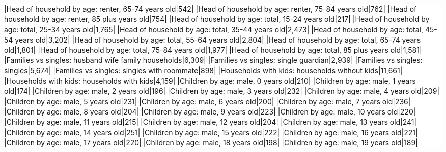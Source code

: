 |Head of household by age: renter, 65-74 years old|542|
|Head of household by age: renter, 75-84 years old|762|
|Head of household by age: renter, 85 plus years old|754|
|Head of household by age: total, 15-24 years old|217|
|Head of household by age: total, 25-34 years old|1,765|
|Head of household by age: total, 35-44 years old|2,473|
|Head of household by age: total, 45-54 years old|3,202|
|Head of household by age: total, 55-64 years old|2,804|
|Head of household by age: total, 65-74 years old|1,801|
|Head of household by age: total, 75-84 years old|1,977|
|Head of household by age: total, 85 plus years old|1,581|
|Families vs singles: husband wife family households|6,309|
|Families vs singles: single guardian|2,939|
|Families vs singles: singles|5,674|
|Families vs singles: singles with roommate|898|
|Households with kids: households without kids|11,661|
|Households with kids: households with kids|4,159|
|Children by age: male, 0 years old|210|
|Children by age: male, 1 years old|174|
|Children by age: male, 2 years old|196|
|Children by age: male, 3 years old|232|
|Children by age: male, 4 years old|209|
|Children by age: male, 5 years old|231|
|Children by age: male, 6 years old|200|
|Children by age: male, 7 years old|236|
|Children by age: male, 8 years old|204|
|Children by age: male, 9 years old|223|
|Children by age: male, 10 years old|220|
|Children by age: male, 11 years old|215|
|Children by age: male, 12 years old|204|
|Children by age: male, 13 years old|241|
|Children by age: male, 14 years old|251|
|Children by age: male, 15 years old|222|
|Children by age: male, 16 years old|221|
|Children by age: male, 17 years old|220|
|Children by age: male, 18 years old|198|
|Children by age: male, 19 years old|189|